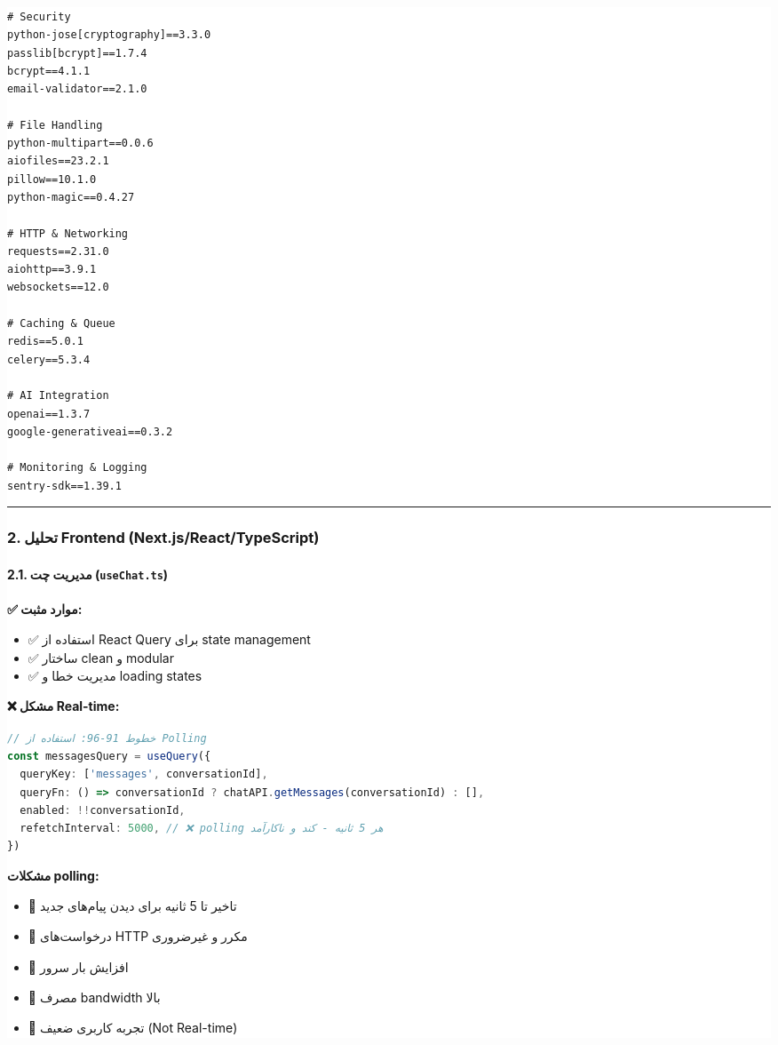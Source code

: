 ```txt
# Security
python-jose[cryptography]==3.3.0
passlib[bcrypt]==1.7.4
bcrypt==4.1.1
email-validator==2.1.0

# File Handling
python-multipart==0.0.6
aiofiles==23.2.1
pillow==10.1.0
python-magic==0.4.27

# HTTP & Networking
requests==2.31.0
aiohttp==3.9.1
websockets==12.0

# Caching & Queue
redis==5.0.1
celery==5.3.4

# AI Integration
openai==1.3.7
google-generativeai==0.3.2

# Monitoring & Logging
sentry-sdk==1.39.1
```

---

### 2. تحلیل Frontend (Next.js/React/TypeScript)

#### 2.1. مدیریت چت (`useChat.ts`)

**✅ موارد مثبت:**
- ✅ استفاده از React Query برای state management
- ✅ ساختار clean و modular
- ✅ مدیریت خطا و loading states

**❌ مشکل Real-time:**
```typescript
// خطوط 91-96: استفاده از Polling
const messagesQuery = useQuery({
  queryKey: ['messages', conversationId],
  queryFn: () => conversationId ? chatAPI.getMessages(conversationId) : [],
  enabled: !!conversationId,
  refetchInterval: 5000, // ❌ polling هر 5 ثانیه - کند و ناکارآمد
})
```

**مشکلات polling:**
- 🔴 تاخیر تا 5 ثانیه برای دیدن پیام‌های جدید
- 🔴 درخواست‌های HTTP مکرر و غیرضروری
- 🔴 افزایش بار سرور
- 🔴 مصرف bandwidth بالا
- 🔴 تجربه کاربری ضعیف (Not Real-time)


  [key: string]: any